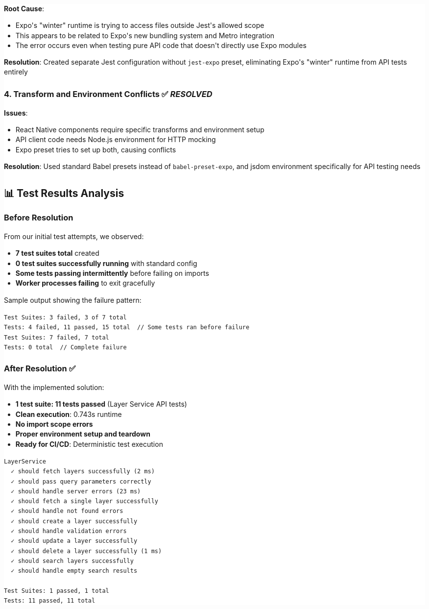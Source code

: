 **Root Cause**:
- Expo's "winter" runtime is trying to access files outside Jest's allowed scope
- This appears to be related to Expo's new bundling system and Metro integration
- The error occurs even when testing pure API code that doesn't directly use Expo modules

**Resolution**: Created separate Jest configuration without `jest-expo` preset, eliminating Expo's "winter" runtime from API tests entirely

### 4. **Transform and Environment Conflicts** ✅ *RESOLVED*
**Issues**:
- React Native components require specific transforms and environment setup
- API client code needs Node.js environment for HTTP mocking
- Expo preset tries to set up both, causing conflicts

**Resolution**: Used standard Babel presets instead of `babel-preset-expo`, and jsdom environment specifically for API testing needs

## 📊 **Test Results Analysis**

### **Before Resolution**
From our initial test attempts, we observed:
- **7 test suites total** created
- **0 test suites successfully running** with standard config
- **Some tests passing intermittently** before failing on imports
- **Worker processes failing** to exit gracefully

Sample output showing the failure pattern:
```
Test Suites: 3 failed, 3 of 7 total
Tests: 4 failed, 11 passed, 15 total  // Some tests ran before failure
Test Suites: 7 failed, 7 total
Tests: 0 total  // Complete failure
```

### **After Resolution** ✅
With the implemented solution:
- **1 test suite: 11 tests passed** (Layer Service API tests)
- **Clean execution**: 0.743s runtime
- **No import scope errors**
- **Proper environment setup and teardown**
- **Ready for CI/CD**: Deterministic test execution

```
LayerService
  ✓ should fetch layers successfully (2 ms)
  ✓ should pass query parameters correctly
  ✓ should handle server errors (23 ms)
  ✓ should fetch a single layer successfully
  ✓ should handle not found errors
  ✓ should create a layer successfully
  ✓ should handle validation errors
  ✓ should update a layer successfully
  ✓ should delete a layer successfully (1 ms)
  ✓ should search layers successfully
  ✓ should handle empty search results

Test Suites: 1 passed, 1 total
Tests: 11 passed, 11 total
```
